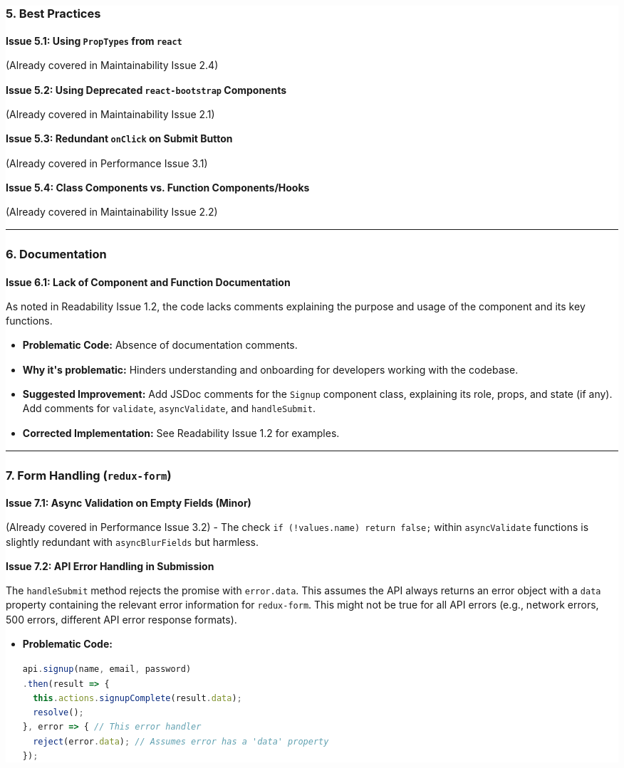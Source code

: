 ### 5. Best Practices

**Issue 5.1: Using `PropTypes` from `react`**

(Already covered in Maintainability Issue 2.4)

**Issue 5.2: Using Deprecated `react-bootstrap` Components**

(Already covered in Maintainability Issue 2.1)

**Issue 5.3: Redundant `onClick` on Submit Button**

(Already covered in Performance Issue 3.1)

**Issue 5.4: Class Components vs. Function Components/Hooks**

(Already covered in Maintainability Issue 2.2)

---

### 6. Documentation

**Issue 6.1: Lack of Component and Function Documentation**

As noted in Readability Issue 1.2, the code lacks comments explaining the purpose and usage of the component and its key functions.

*   **Problematic Code:** Absence of documentation comments.

*   **Why it's problematic:** Hinders understanding and onboarding for developers working with the codebase.

*   **Suggested Improvement:** Add JSDoc comments for the `Signup` component class, explaining its role, props, and state (if any). Add comments for `validate`, `asyncValidate`, and `handleSubmit`.

*   **Corrected Implementation:** See Readability Issue 1.2 for examples.

---

### 7. Form Handling (`redux-form`)

**Issue 7.1: Async Validation on Empty Fields (Minor)**

(Already covered in Performance Issue 3.2) - The check `if (!values.name) return false;` within `asyncValidate` functions is slightly redundant with `asyncBlurFields` but harmless.

**Issue 7.2: API Error Handling in Submission**

The `handleSubmit` method rejects the promise with `error.data`. This assumes the API always returns an error object with a `data` property containing the relevant error information for `redux-form`. This might not be true for all API errors (e.g., network errors, 500 errors, different API error response formats).

*   **Problematic Code:**

    ```js
    api.signup(name, email, password)
    .then(result => {
      this.actions.signupComplete(result.data);
      resolve();
    }, error => { // This error handler
      reject(error.data); // Assumes error has a 'data' property
    });
    ```
